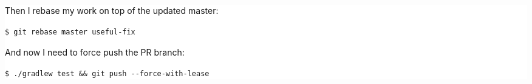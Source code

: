 Then I rebase my work on top of the updated master:

```
$ git rebase master useful-fix
```

And now I need to force push the PR branch:

```
$ ./gradlew test && git push --force-with-lease
```


[Gitter]: https://gitter.im/intellij-loong/intellij-loong


[Kotlin]: https://kotlinlang.org/
[`help-wanted`]: https://github.com/intellij-loong/intellij-loong/labels/help%20wanted
[`E-mentor`]: https://github.com/intellij-loong/intellij-loong/labels/E-mentor